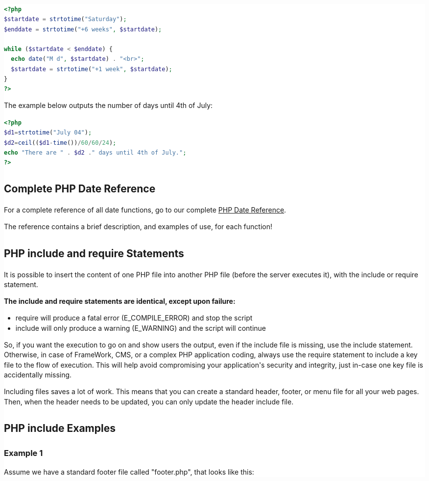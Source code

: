 ```php
<?php
$startdate = strtotime("Saturday");
$enddate = strtotime("+6 weeks", $startdate);

while ($startdate < $enddate) {
  echo date("M d", $startdate) . "<br>";
  $startdate = strtotime("+1 week", $startdate);
}
?>
```

The example below outputs the number of days until 4th of July:

```php
<?php
$d1=strtotime("July 04");
$d2=ceil(($d1-time())/60/60/24);
echo "There are " . $d2 ." days until 4th of July.";
?>
```

## Complete PHP Date Reference

For a complete reference of all date functions, go to our complete [PHP Date Reference](https://www.w3schools.com/php/php_ref_date.asp).

The reference contains a brief description, and examples of use, for each function!

## PHP include and require Statements

It is possible to insert the content of one PHP file into another PHP file (before the server executes it), with the include or require statement.

**The include and require statements are identical, except upon failure:**

- require will produce a fatal error (E_COMPILE_ERROR) and stop the script
- include will only produce a warning (E_WARNING) and the script will continue

So, if you want the execution to go on and show users the output, even if the include file is missing, use the include statement. Otherwise, in case of FrameWork, CMS, or a complex PHP application coding, always use the require statement to include a key file to the flow of execution. This will help avoid compromising your application's security and integrity, just in-case one key file is accidentally missing.

Including files saves a lot of work. This means that you can create a standard header, footer, or menu file for all your web pages. Then, when the header needs to be updated, you can only update the header include file.

## PHP include Examples

### Example 1

Assume we have a standard footer file called "footer.php", that looks like this:
